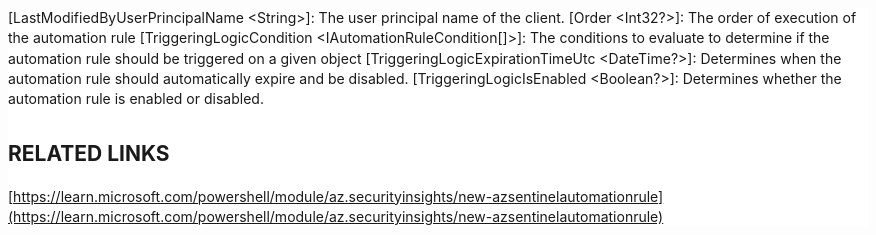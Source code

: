   \[LastModifiedByUserPrincipalName \<String\>\]: The user principal name of the client.
  \[Order \<Int32?\>\]: The order of execution of the automation rule
  \[TriggeringLogicCondition \<IAutomationRuleCondition\[\]\>\]: The conditions to evaluate to determine if the automation rule should be triggered on a given object
  \[TriggeringLogicExpirationTimeUtc \<DateTime?\>\]: Determines when the automation rule should automatically expire and be disabled.
  \[TriggeringLogicIsEnabled \<Boolean?\>\]: Determines whether the automation rule is enabled or disabled.

## RELATED LINKS

[https://learn.microsoft.com/powershell/module/az.securityinsights/new-azsentinelautomationrule](https://learn.microsoft.com/powershell/module/az.securityinsights/new-azsentinelautomationrule)

